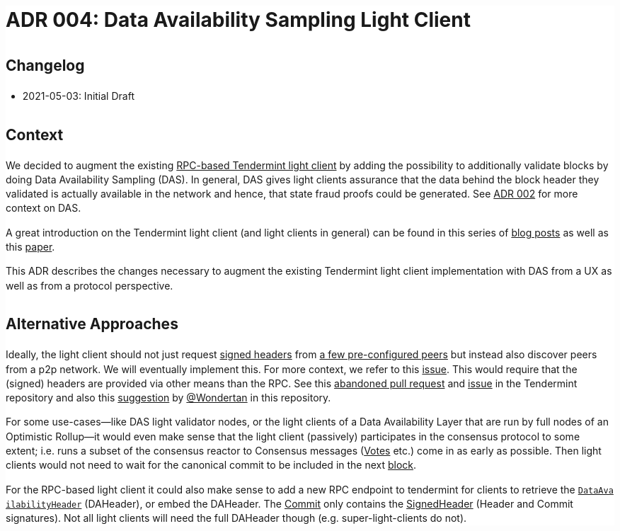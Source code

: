 # ADR 004: Data Availability Sampling Light Client

## Changelog

- 2021-05-03: Initial Draft

## Context

We decided to augment the existing [RPC-based Tendermint light client](https://github.com/cometbft/cometbft/blob/bc643b19c48495077e0394d3e21e1d2a52c99548/light/doc.go#L2-L126) by adding the possibility to additionally validate blocks by doing Data Availability Sampling (DAS).
In general, DAS gives light clients assurance that the data behind the block header they validated is actually available in the network and hence, that state fraud proofs could be generated.
See [ADR 002](adr-002-ipld-da-sampling.md) for more context on DAS.

A great introduction on the Tendermint light client (and light clients in general) can be found in this series of [blog posts](https://medium.com/tendermint/everything-you-need-to-know-about-the-tendermint-light-client-f80d03856f98) as well as this [paper](https://arxiv.org/abs/2010.07031).

This ADR describes the changes necessary to augment the existing Tendermint light client implementation with DAS from a UX as well as from a protocol perspective.

## Alternative Approaches

Ideally, the light client should not just request [signed headers](https://github.com/cometbft/cometbft/blob/bc643b19c48495077e0394d3e21e1d2a52c99548/light/doc.go#L35-L52) from [a few pre-configured peers](https://github.com/cometbft/cometbft/blob/bc643b19c48495077e0394d3e21e1d2a52c99548/light/setup.go#L51-L52) but instead also discover peers from a p2p network.
We will eventually implement this. For more context, we refer to this [issue](https://github.com/celestiaorg/celestia-core/issues/86).
This would require that the (signed) headers are provided via other means than the RPC.
See this [abandoned pull request](https://github.com/cometbft/cometbft/pull/4508) and [issue](https://github.com/cometbft/cometbft/issues/4456) in the Tendermint repository and also this [suggestion](https://github.com/celestiaorg/celestia-core/issues/86#issuecomment-831182564) by [@Wondertan](https://github.com/Wondertan) in this repository.

For some use-cases—like DAS light validator nodes, or the light clients of a Data Availability Layer that are run by full nodes of an Optimistic Rollup—it would even make sense that the light client (passively) participates in the consensus protocol to some extent; i.e. runs a subset of the consensus reactor to Consensus messages ([Votes](https://github.com/cometbft/cometbft/blob/bc643b19c48495077e0394d3e21e1d2a52c99548/types/vote.go#L48-L59) etc.) come in as early as possible.
Then light clients would not need to wait for the canonical commit to be included in the next [block](https://github.com/cometbft/cometbft/blob/bc643b19c48495077e0394d3e21e1d2a52c99548/types/block.go#L48).

For the RPC-based light client it could also make sense to add a new RPC endpoint to tendermint for clients to retrieve the [`DataAvailabilityHeader`](https://github.com/celestiaorg/celestia-core/blob/50f722a510dd2ba8e3d31931c9d83132d6318d4b/types/block.go#L52-L69) (DAHeader), or embed the DAHeader.
The [Commit](https://github.com/celestiaorg/celestia-core/blob/cbf1f1a4a0472373289a9834b0d33e0918237b7f/rpc/core/routes.go#L25) only contains the [SignedHeader](https://github.com/celestiaorg/celestia-core/blob/cbf1f1a4a0472373289a9834b0d33e0918237b7f/rpc/core/types/responses.go#L32-L36) (Header and Commit signatures).
Not all light clients will need the full DAHeader though (e.g. super-light-clients do not).
